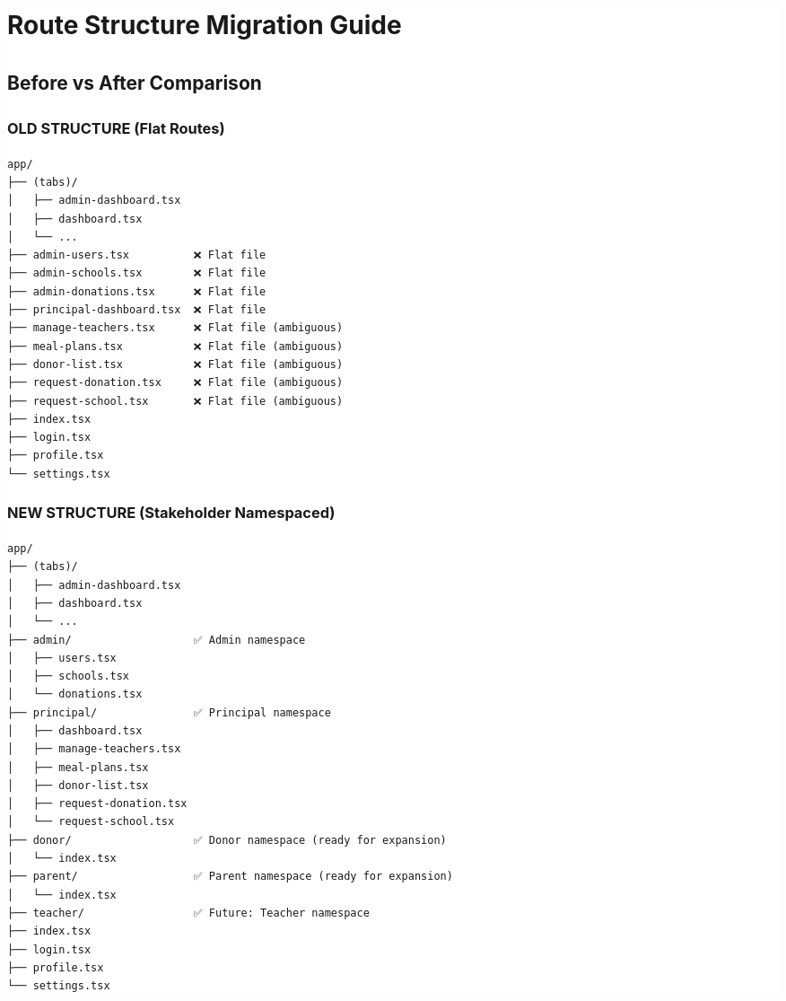 # Route Structure Migration Guide

## Before vs After Comparison

### OLD STRUCTURE (Flat Routes)
```
app/
├── (tabs)/
│   ├── admin-dashboard.tsx
│   ├── dashboard.tsx
│   └── ...
├── admin-users.tsx          ❌ Flat file
├── admin-schools.tsx        ❌ Flat file
├── admin-donations.tsx      ❌ Flat file
├── principal-dashboard.tsx  ❌ Flat file
├── manage-teachers.tsx      ❌ Flat file (ambiguous)
├── meal-plans.tsx           ❌ Flat file (ambiguous)
├── donor-list.tsx           ❌ Flat file (ambiguous)
├── request-donation.tsx     ❌ Flat file (ambiguous)
├── request-school.tsx       ❌ Flat file (ambiguous)
├── index.tsx
├── login.tsx
├── profile.tsx
└── settings.tsx
```

### NEW STRUCTURE (Stakeholder Namespaced)
```
app/
├── (tabs)/
│   ├── admin-dashboard.tsx
│   ├── dashboard.tsx
│   └── ...
├── admin/                   ✅ Admin namespace
│   ├── users.tsx
│   ├── schools.tsx
│   └── donations.tsx
├── principal/               ✅ Principal namespace
│   ├── dashboard.tsx
│   ├── manage-teachers.tsx
│   ├── meal-plans.tsx
│   ├── donor-list.tsx
│   ├── request-donation.tsx
│   └── request-school.tsx
├── donor/                   ✅ Donor namespace (ready for expansion)
│   └── index.tsx
├── parent/                  ✅ Parent namespace (ready for expansion)
│   └── index.tsx
├── teacher/                 ✅ Future: Teacher namespace
├── index.tsx
├── login.tsx
├── profile.tsx
└── settings.tsx
```

